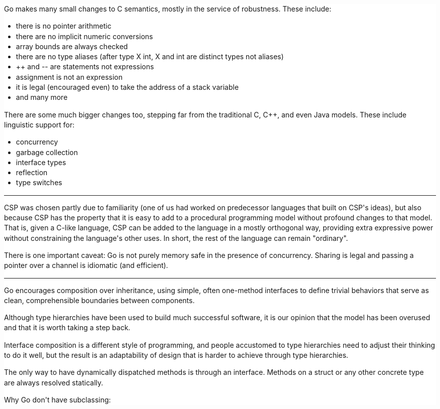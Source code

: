 
Go makes many small changes to C semantics, mostly in the service of robustness.
These include:

- there is no pointer arithmetic
- there are no implicit numeric conversions
- array bounds are always checked
- there are no type aliases (after type X int, X and int are distinct types not
  aliases)
- ++ and -- are statements not expressions
- assignment is not an expression
- it is legal (encouraged even) to take the address of a stack variable
- and many more

There are some much bigger changes too, stepping far from the traditional C, C++,
and even Java models. These include linguistic support for:

- concurrency
- garbage collection
- interface types
- reflection
- type switches

---

CSP was chosen partly due to familiarity (one of us had worked on predecessor
languages that built on CSP's ideas), but also because CSP has the property
that it is easy to add to a procedural programming model without profound
changes to that model. That is, given a C-like language, CSP can be added to
the language in a mostly orthogonal way, providing extra expressive power
without constraining the language's other uses. In short, the rest of the
language can remain "ordinary".

There is one important caveat: Go is not purely memory safe in the presence of
concurrency. Sharing is legal and passing a pointer over a channel is
idiomatic (and efficient).

---

Go encourages composition over inheritance, using simple, often one-method
interfaces to define trivial behaviors that serve as clean, comprehensible
boundaries between components.

Although type hierarchies have been used to build much successful software, it
is our opinion that the model has been overused and that it is worth taking a
step back.

Interface composition is a different style of programming, and people accustomed
to type hierarchies need to adjust their thinking to do it well, but the result
is an adaptability of design that is harder to achieve through type
hierarchies.

The only way to have dynamically dispatched methods is through an interface.
Methods on a struct or any other concrete type are always resolved statically.

Why Go don't have subclassing:
